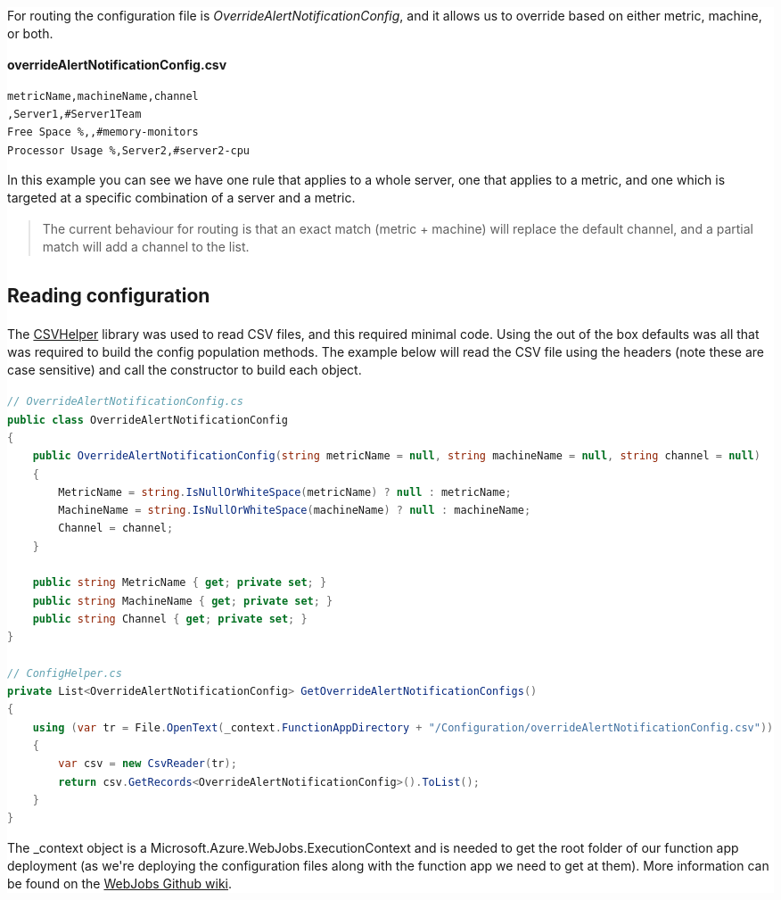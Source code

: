 For routing the configuration file is *OverrideAlertNotificationConfig*, and it allows us to override based on either metric, machine, or both.

**overrideAlertNotificationConfig.csv**
```csv
metricName,machineName,channel
,Server1,#Server1Team
Free Space %,,#memory-monitors
Processor Usage %,Server2,#server2-cpu
```

In this example you can see we have one rule that applies to a whole server, one that applies to a metric, and one which is targeted at a specific combination of a server and a metric.

>The current behaviour for routing is that an exact match (metric + machine) will replace the default channel, and a partial match will add a channel to the list.

## Reading configuration

The [CSVHelper](https://joshclose.github.io/CsvHelper/) library was used to read CSV files, and this required minimal code.  Using the out of the box defaults was all that was required to build the config population methods.  The example below will read the CSV file using the headers (note these are case sensitive) and call the constructor to build each object.

```csharp
// OverrideAlertNotificationConfig.cs
public class OverrideAlertNotificationConfig
{
    public OverrideAlertNotificationConfig(string metricName = null, string machineName = null, string channel = null)
    {
        MetricName = string.IsNullOrWhiteSpace(metricName) ? null : metricName;
        MachineName = string.IsNullOrWhiteSpace(machineName) ? null : machineName;
        Channel = channel;
    }

    public string MetricName { get; private set; }
    public string MachineName { get; private set; }
    public string Channel { get; private set; }
}

// ConfigHelper.cs
private List<OverrideAlertNotificationConfig> GetOverrideAlertNotificationConfigs()
{
    using (var tr = File.OpenText(_context.FunctionAppDirectory + "/Configuration/overrideAlertNotificationConfig.csv"))
    {
        var csv = new CsvReader(tr);
        return csv.GetRecords<OverrideAlertNotificationConfig>().ToList();
    }
}
```
The _context object is a Microsoft.Azure.WebJobs.ExecutionContext and is needed to get the root folder of our function app deployment (as we're deploying the configuration files along with the function app we need to get at them).  More information can be found on the [WebJobs Github wiki](https://github.com/Azure/azure-webjobs-sdk-script/wiki/Retrieving-information-about-the-currently-running-function).
